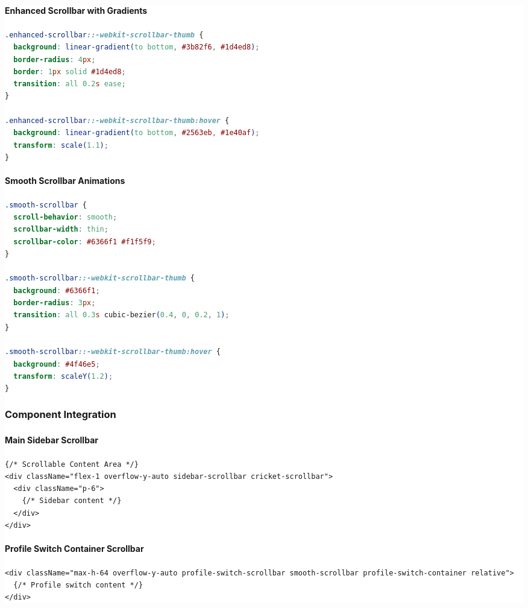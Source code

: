 
#### **Enhanced Scrollbar with Gradients**
```css
.enhanced-scrollbar::-webkit-scrollbar-thumb {
  background: linear-gradient(to bottom, #3b82f6, #1d4ed8);
  border-radius: 4px;
  border: 1px solid #1d4ed8;
  transition: all 0.2s ease;
}

.enhanced-scrollbar::-webkit-scrollbar-thumb:hover {
  background: linear-gradient(to bottom, #2563eb, #1e40af);
  transform: scale(1.1);
}
```

#### **Smooth Scrollbar Animations**
```css
.smooth-scrollbar {
  scroll-behavior: smooth;
  scrollbar-width: thin;
  scrollbar-color: #6366f1 #f1f5f9;
}

.smooth-scrollbar::-webkit-scrollbar-thumb {
  background: #6366f1;
  border-radius: 3px;
  transition: all 0.3s cubic-bezier(0.4, 0, 0.2, 1);
}

.smooth-scrollbar::-webkit-scrollbar-thumb:hover {
  background: #4f46e5;
  transform: scaleY(1.2);
}
```

### **Component Integration**

#### **Main Sidebar Scrollbar**
```tsx
{/* Scrollable Content Area */}
<div className="flex-1 overflow-y-auto sidebar-scrollbar cricket-scrollbar">
  <div className="p-6">
    {/* Sidebar content */}
  </div>
</div>
```

#### **Profile Switch Container Scrollbar**
```tsx
<div className="max-h-64 overflow-y-auto profile-switch-scrollbar smooth-scrollbar profile-switch-container relative">
  {/* Profile switch content */}
</div>
```
